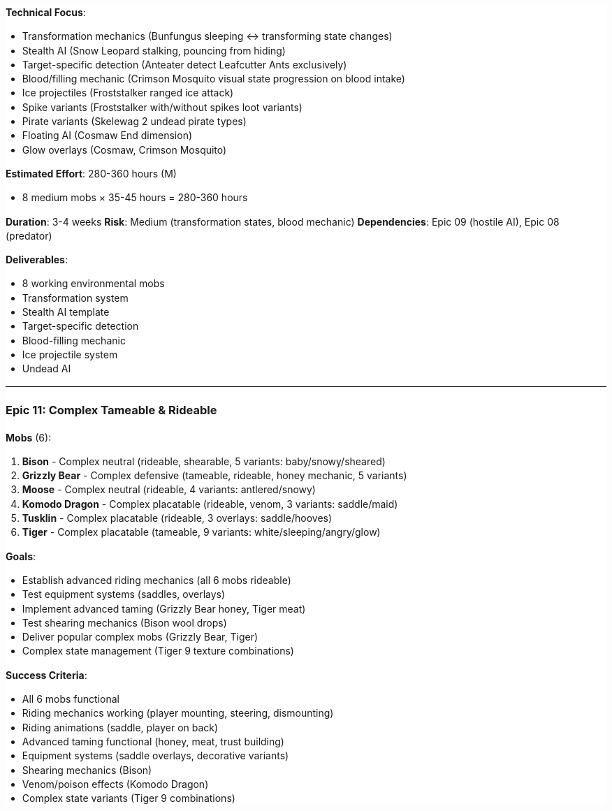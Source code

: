 **Technical Focus**:
- Transformation mechanics (Bunfungus sleeping ↔ transforming state changes)
- Stealth AI (Snow Leopard stalking, pouncing from hiding)
- Target-specific detection (Anteater detect Leafcutter Ants exclusively)
- Blood/filling mechanic (Crimson Mosquito visual state progression on blood intake)
- Ice projectiles (Froststalker ranged ice attack)
- Spike variants (Froststalker with/without spikes loot variants)
- Pirate variants (Skelewag 2 undead pirate types)
- Floating AI (Cosmaw End dimension)
- Glow overlays (Cosmaw, Crimson Mosquito)

**Estimated Effort**: 280-360 hours (M)
- 8 medium mobs × 35-45 hours = 280-360 hours

**Duration**: 3-4 weeks
**Risk**: Medium (transformation states, blood mechanic)
**Dependencies**: Epic 09 (hostile AI), Epic 08 (predator)

**Deliverables**:
- 8 working environmental mobs
- Transformation system
- Stealth AI template
- Target-specific detection
- Blood-filling mechanic
- Ice projectile system
- Undead AI

---

### Epic 11: Complex Tameable & Rideable

**Mobs** (6):
1. **Bison** - Complex neutral (rideable, shearable, 5 variants: baby/snowy/sheared)
2. **Grizzly Bear** - Complex defensive (tameable, rideable, honey mechanic, 5 variants)
3. **Moose** - Complex neutral (rideable, 4 variants: antlered/snowy)
4. **Komodo Dragon** - Complex placatable (rideable, venom, 3 variants: saddle/maid)
5. **Tusklin** - Complex placatable (rideable, 3 overlays: saddle/hooves)
6. **Tiger** - Complex placatable (tameable, 9 variants: white/sleeping/angry/glow)

**Goals**:
- Establish advanced riding mechanics (all 6 mobs rideable)
- Test equipment systems (saddles, overlays)
- Implement advanced taming (Grizzly Bear honey, Tiger meat)
- Test shearing mechanics (Bison wool drops)
- Deliver popular complex mobs (Grizzly Bear, Tiger)
- Complex state management (Tiger 9 texture combinations)

**Success Criteria**:
- All 6 mobs functional
- Riding mechanics working (player mounting, steering, dismounting)
- Riding animations (saddle, player on back)
- Advanced taming functional (honey, meat, trust building)
- Equipment systems (saddle overlays, decorative variants)
- Shearing mechanics (Bison)
- Venom/poison effects (Komodo Dragon)
- Complex state variants (Tiger 9 combinations)
